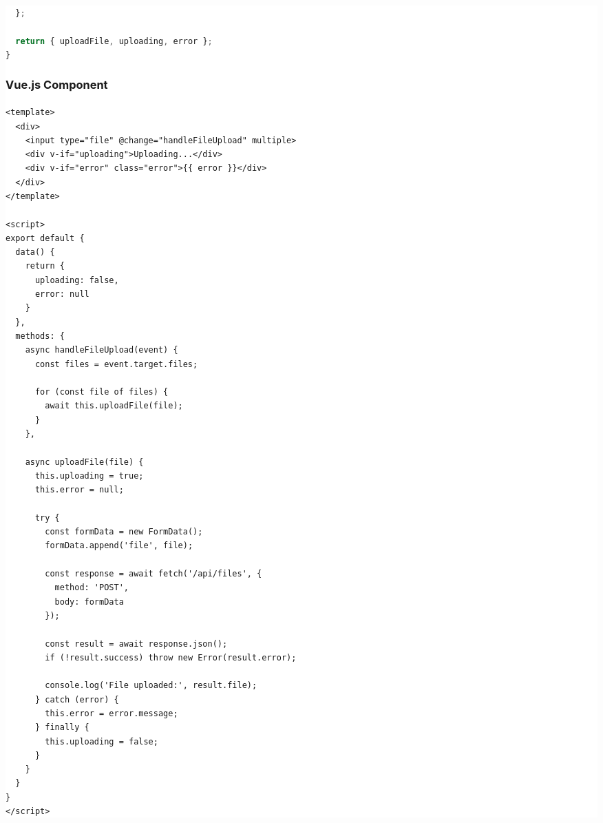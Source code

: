 ```javascript
  };

  return { uploadFile, uploading, error };
}
```

### Vue.js Component
```vue
<template>
  <div>
    <input type="file" @change="handleFileUpload" multiple>
    <div v-if="uploading">Uploading...</div>
    <div v-if="error" class="error">{{ error }}</div>
  </div>
</template>

<script>
export default {
  data() {
    return {
      uploading: false,
      error: null
    }
  },
  methods: {
    async handleFileUpload(event) {
      const files = event.target.files;
      
      for (const file of files) {
        await this.uploadFile(file);
      }
    },
    
    async uploadFile(file) {
      this.uploading = true;
      this.error = null;
      
      try {
        const formData = new FormData();
        formData.append('file', file);
        
        const response = await fetch('/api/files', {
          method: 'POST',
          body: formData
        });
        
        const result = await response.json();
        if (!result.success) throw new Error(result.error);
        
        console.log('File uploaded:', result.file);
      } catch (error) {
        this.error = error.message;
      } finally {
        this.uploading = false;
      }
    }
  }
}
</script>
```
